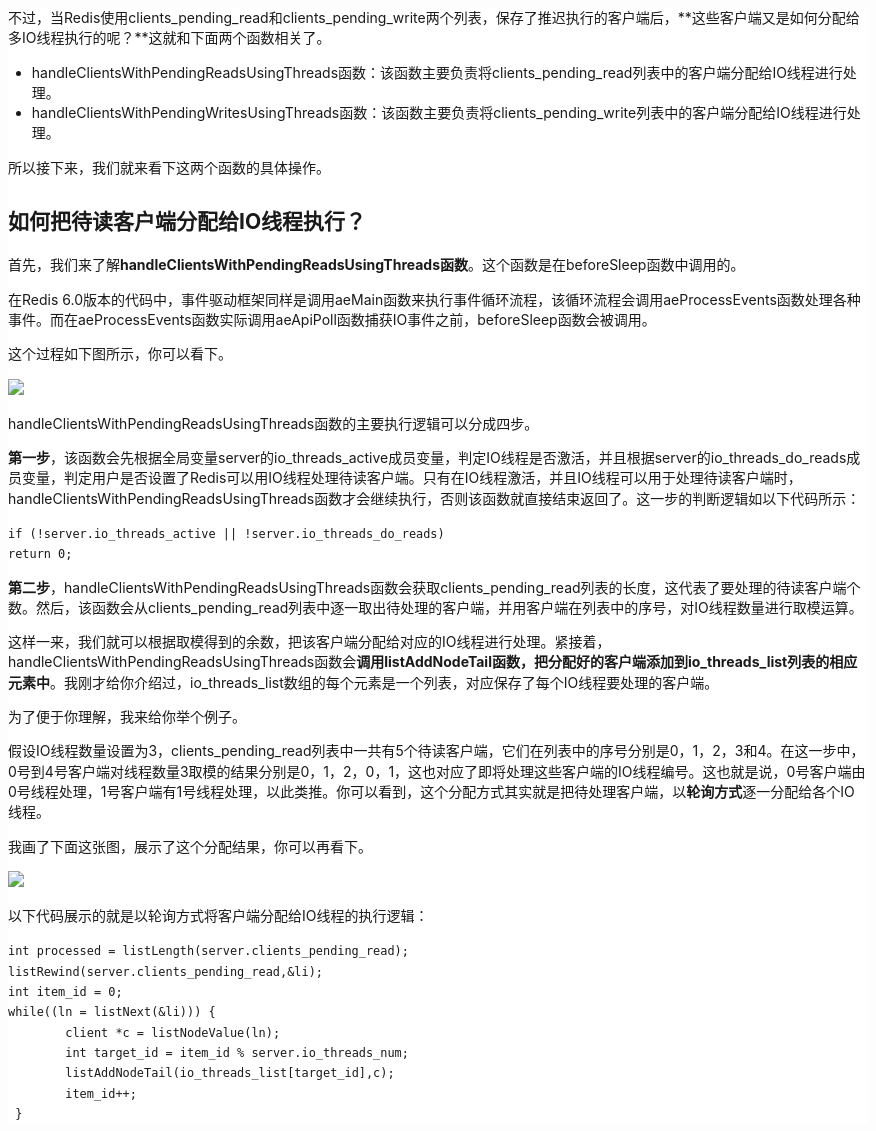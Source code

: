 不过，当Redis使用clients\_pending\_read和clients\_pending\_write两个列表，保存了推迟执行的客户端后，**这些客户端又是如何分配给多IO线程执行的呢？**这就和下面两个函数相关了。

- handleClientsWithPendingReadsUsingThreads函数：该函数主要负责将clients\_pending\_read列表中的客户端分配给IO线程进行处理。
- handleClientsWithPendingWritesUsingThreads函数：该函数主要负责将clients\_pending\_write列表中的客户端分配给IO线程进行处理。

所以接下来，我们就来看下这两个函数的具体操作。

## 如何把待读客户端分配给IO线程执行？

首先，我们来了解**handleClientsWithPendingReadsUsingThreads函数**。这个函数是在beforeSleep函数中调用的。

在Redis 6.0版本的代码中，事件驱动框架同样是调用aeMain函数来执行事件循环流程，该循环流程会调用aeProcessEvents函数处理各种事件。而在aeProcessEvents函数实际调用aeApiPoll函数捕获IO事件之前，beforeSleep函数会被调用。

这个过程如下图所示，你可以看下。

![](https://static001.geekbang.org/resource/image/b8/87/b823cf93b7dcyy10069136c4a5c78787.jpg?wh=2000x969)

handleClientsWithPendingReadsUsingThreads函数的主要执行逻辑可以分成四步。

**第一步**，该函数会先根据全局变量server的io\_threads\_active成员变量，判定IO线程是否激活，并且根据server的io\_threads\_do\_reads成员变量，判定用户是否设置了Redis可以用IO线程处理待读客户端。只有在IO线程激活，并且IO线程可以用于处理待读客户端时，handleClientsWithPendingReadsUsingThreads函数才会继续执行，否则该函数就直接结束返回了。这一步的判断逻辑如以下代码所示：

```
if (!server.io_threads_active || !server.io_threads_do_reads) 
return 0;
```

**第二步**，handleClientsWithPendingReadsUsingThreads函数会获取clients\_pending\_read列表的长度，这代表了要处理的待读客户端个数。然后，该函数会从clients\_pending\_read列表中逐一取出待处理的客户端，并用客户端在列表中的序号，对IO线程数量进行取模运算。

这样一来，我们就可以根据取模得到的余数，把该客户端分配给对应的IO线程进行处理。紧接着，handleClientsWithPendingReadsUsingThreads函数会**调用listAddNodeTail函数，把分配好的客户端添加到io\_threads\_list列表的相应元素中**。我刚才给你介绍过，io\_threads\_list数组的每个元素是一个列表，对应保存了每个IO线程要处理的客户端。

为了便于你理解，我来给你举个例子。

假设IO线程数量设置为3，clients\_pending\_read列表中一共有5个待读客户端，它们在列表中的序号分别是0，1，2，3和4。在这一步中，0号到4号客户端对线程数量3取模的结果分别是0，1，2，0，1，这也对应了即将处理这些客户端的IO线程编号。这也就是说，0号客户端由0号线程处理，1号客户端有1号线程处理，以此类推。你可以看到，这个分配方式其实就是把待处理客户端，以**轮询方式**逐一分配给各个IO线程。

我画了下面这张图，展示了这个分配结果，你可以再看下。

![](https://static001.geekbang.org/resource/image/3e/cc/3ea75f26c5c1fb527e4ec99fe07a4ccc.jpg?wh=2000x790)

以下代码展示的就是以轮询方式将客户端分配给IO线程的执行逻辑：

```
int processed = listLength(server.clients_pending_read);
listRewind(server.clients_pending_read,&li);
int item_id = 0;
while((ln = listNext(&li))) {
        client *c = listNodeValue(ln);
        int target_id = item_id % server.io_threads_num;
        listAddNodeTail(io_threads_list[target_id],c);
        item_id++;
 }
```
